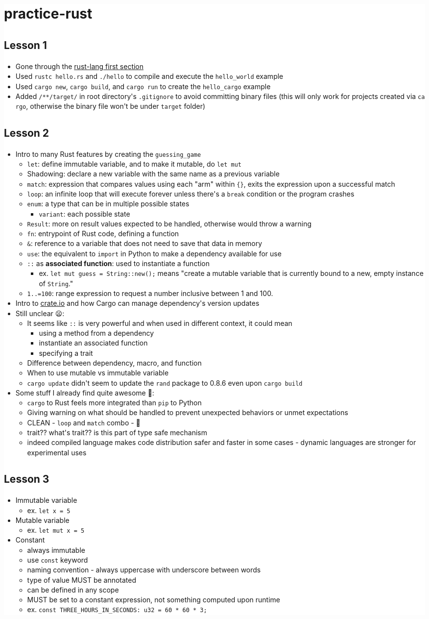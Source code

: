 # practice-rust



## Lesson 1
* Gone through the [rust-lang first section](https://doc.rust-lang.org/book/ch01-00-getting-started.html)
* Used `rustc hello.rs` and `./hello` to compile and execute the `hello_world` example
* Used `cargo new`, `cargo build`, and `cargo run` to create the `hello_cargo` example
* Added `/**/target/` in root directory's `.gitignore` to avoid committing binary files (this will only work for projects created via `cargo`, otherwise the binary file won't be under `target` folder)

## Lesson 2
* Intro to many Rust features by creating the `guessing_game`
    * `let`: define immutable variable, and to make it mutable, do `let mut`
    * Shadowing: declare a new variable with the same name as a previous variable
    * `match`: expression that compares values using each "arm" within `{}`, exits the expression upon a successful match
    * `loop`: an infinite loop that will execute forever unless there's a `break` condition or the program crashes
    * `enum`: a type that can be in multiple possible states
        * `variant`: each possible state
    * `Result`: more on result values expected to be handled, otherwise would throw a warning
    * `fn`: entrypoint of Rust code, defining a function
    * `&`: reference to a variable that does not need to save that data in memory
    * `use`: the equivalent to `import` in Python to make a dependency available for use
    * `::` as **associated function**: used to instantiate a function
       * ex. `let mut guess = String::new();` means "create a mutable variable that is currently bound to a new, empty instance of `String`."
    * `1..=100`: range expression to request a number inclusive between 1 and 100.
* Intro to [crate.io](crate.io) and how Cargo can manage dependency's version updates
* Still unclear 😦:
    * It seems like `::` is very powerful and when used in different context, it could mean
        * using a method from a dependency
        * instantiate an associated function
        * specifying a trait
    * Difference between dependency, macro, and function
    * When to use mutable vs immutable variable
    * `cargo update` didn't seem to update the `rand` package to 0.8.6 even upon `cargo build`
* Some stuff I already find quite awesome 👀:
    * `cargo` to Rust feels more integrated than `pip` to Python
    * Giving warning on what should be handled to prevent unexpected behaviors or unmet expectations
    * CLEAN - `loop` and `match` combo - 🤩
    * trait?? what's trait?? is this part of type safe mechanism
    * indeed compiled language makes code distribution safer and faster in some cases - dynamic languages are stronger for experimental uses

## Lesson 3
* Immutable variable
    * ex. `let x = 5`
* Mutable variable
    * ex. `let mut x = 5`
* Constant
    * always immutable
    * use `const` keyword
    * naming convention - always uppercase with underscore between words
    * type of value MUST be annotated
    * can be defined in any scope
    * MUST be set to a constant expression, not something computed upon runtime
    * ex. `const THREE_HOURS_IN_SECONDS: u32 = 60 * 60 * 3;`